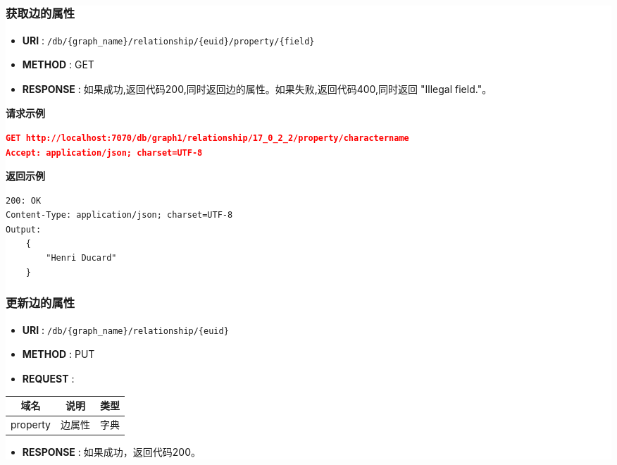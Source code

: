 

### 获取边的属性 

* **URI** : `/db/{graph_name}/relationship/{euid}/property/{field}`

  

* **METHOD** : GET

  

* **RESPONSE** : 如果成功,返回代码200,同时返回边的属性。如果失败,返回代码400,同时返回 "Illegal field."。

  




**请求示例** 

```json
GET http://localhost:7070/db/graph1/relationship/17_0_2_2/property/charactername
Accept: application/json; charset=UTF-8
```



**返回示例** 

```unknow
200: OK
Content-Type: application/json; charset=UTF-8
Output:
    {
        "Henri Ducard"
    }
```



### 更新边的属性 

* **URI** : `/db/{graph_name}/relationship/{euid}`

  

* **METHOD** : PUT

  

* **REQUEST** :

  




|    域名    | 说明  | 类型 |
|----------|-----|----|
| property | 边属性 | 字典 |



* **RESPONSE** : 如果成功，返回代码200。

  

